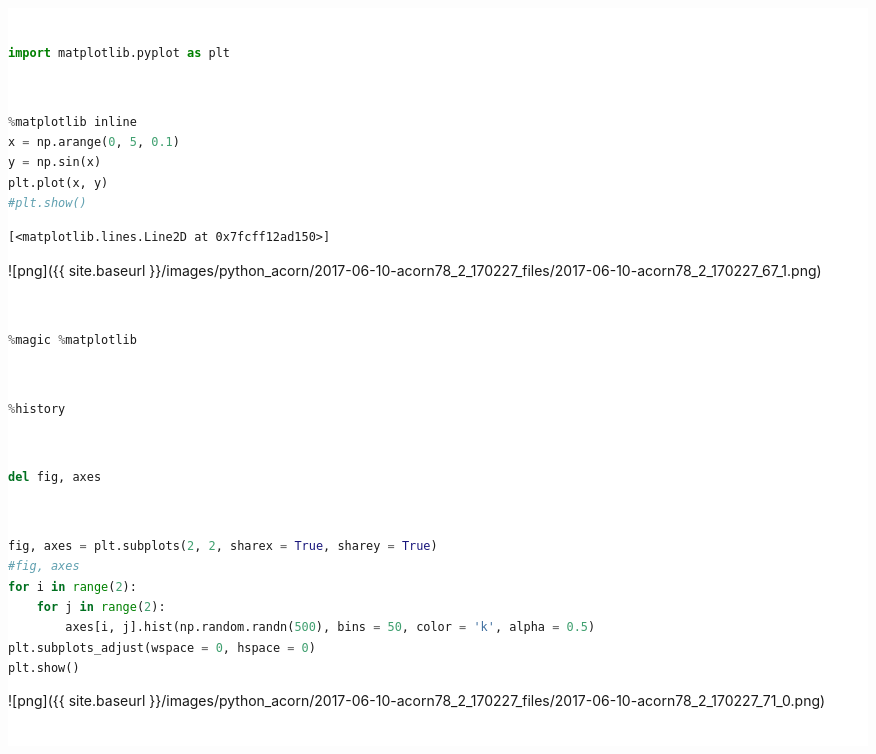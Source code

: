 
<br>

```python
import matplotlib.pyplot as plt
```

<br>

```python
%matplotlib inline
x = np.arange(0, 5, 0.1)
y = np.sin(x)
plt.plot(x, y)
#plt.show()
```




    [<matplotlib.lines.Line2D at 0x7fcff12ad150>]




![png]({{ site.baseurl }}/images/python_acorn/2017-06-10-acorn78_2_170227_files/2017-06-10-acorn78_2_170227_67_1.png)


<br>

```python
%magic %matplotlib
```

<br>

```python
%history
```

<br>

```python
del fig, axes
```

<br>

```python
fig, axes = plt.subplots(2, 2, sharex = True, sharey = True)
#fig, axes
for i in range(2):
    for j in range(2):
        axes[i, j].hist(np.random.randn(500), bins = 50, color = 'k', alpha = 0.5)
plt.subplots_adjust(wspace = 0, hspace = 0)
plt.show()
```


![png]({{ site.baseurl }}/images/python_acorn/2017-06-10-acorn78_2_170227_files/2017-06-10-acorn78_2_170227_71_0.png)


<br>
